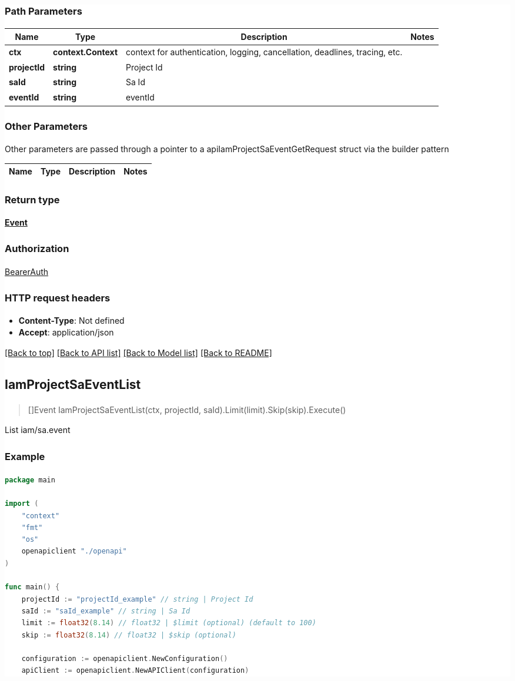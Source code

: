 ### Path Parameters


Name | Type | Description  | Notes
------------- | ------------- | ------------- | -------------
**ctx** | **context.Context** | context for authentication, logging, cancellation, deadlines, tracing, etc.
**projectId** | **string** | Project Id | 
**saId** | **string** | Sa Id | 
**eventId** | **string** | eventId | 

### Other Parameters

Other parameters are passed through a pointer to a apiIamProjectSaEventGetRequest struct via the builder pattern


Name | Type | Description  | Notes
------------- | ------------- | ------------- | -------------




### Return type

[**Event**](Event.md)

### Authorization

[BearerAuth](../README.md#BearerAuth)

### HTTP request headers

- **Content-Type**: Not defined
- **Accept**: application/json

[[Back to top]](#) [[Back to API list]](../README.md#documentation-for-api-endpoints)
[[Back to Model list]](../README.md#documentation-for-models)
[[Back to README]](../README.md)


## IamProjectSaEventList

> []Event IamProjectSaEventList(ctx, projectId, saId).Limit(limit).Skip(skip).Execute()

List iam/sa.event



### Example

```go
package main

import (
    "context"
    "fmt"
    "os"
    openapiclient "./openapi"
)

func main() {
    projectId := "projectId_example" // string | Project Id
    saId := "saId_example" // string | Sa Id
    limit := float32(8.14) // float32 | $limit (optional) (default to 100)
    skip := float32(8.14) // float32 | $skip (optional)

    configuration := openapiclient.NewConfiguration()
    apiClient := openapiclient.NewAPIClient(configuration)
```